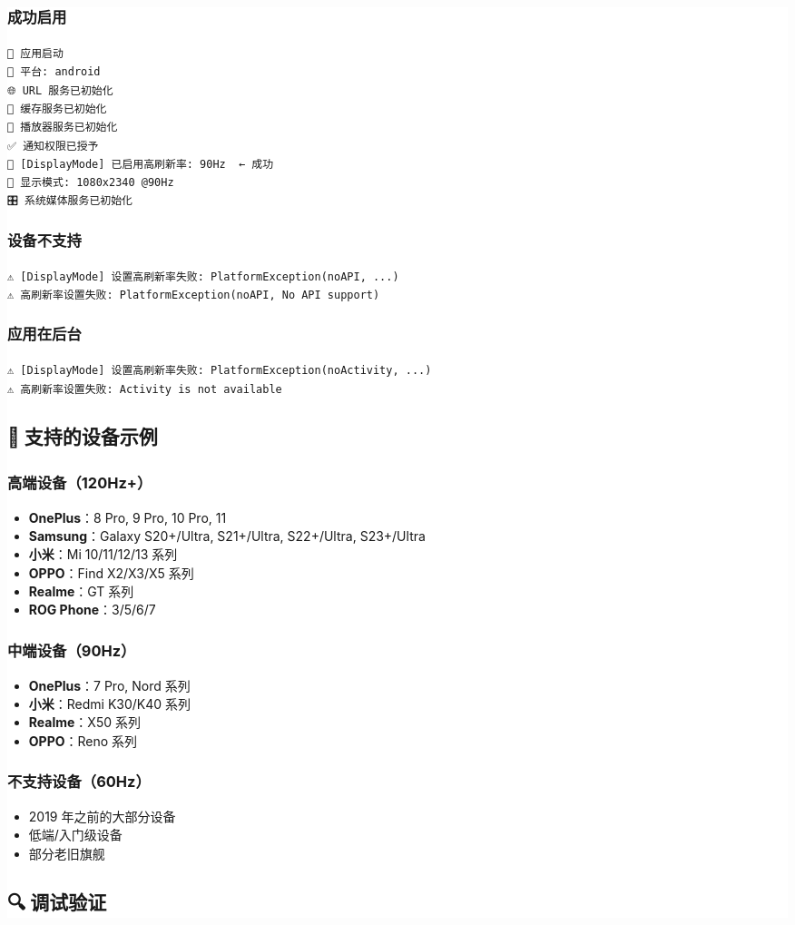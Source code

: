 ### 成功启用

```
🚀 应用启动
📱 平台: android
🌐 URL 服务已初始化
💾 缓存服务已初始化
🎵 播放器服务已初始化
✅ 通知权限已授予
🎨 [DisplayMode] 已启用高刷新率: 90Hz  ← 成功
🎨 显示模式: 1080x2340 @90Hz
🎛️ 系统媒体服务已初始化
```

### 设备不支持

```
⚠️ [DisplayMode] 设置高刷新率失败: PlatformException(noAPI, ...)
⚠️ 高刷新率设置失败: PlatformException(noAPI, No API support)
```

### 应用在后台

```
⚠️ [DisplayMode] 设置高刷新率失败: PlatformException(noActivity, ...)
⚠️ 高刷新率设置失败: Activity is not available
```

## 📱 支持的设备示例

### 高端设备（120Hz+）

- **OnePlus**：8 Pro, 9 Pro, 10 Pro, 11
- **Samsung**：Galaxy S20+/Ultra, S21+/Ultra, S22+/Ultra, S23+/Ultra
- **小米**：Mi 10/11/12/13 系列
- **OPPO**：Find X2/X3/X5 系列
- **Realme**：GT 系列
- **ROG Phone**：3/5/6/7

### 中端设备（90Hz）

- **OnePlus**：7 Pro, Nord 系列
- **小米**：Redmi K30/K40 系列
- **Realme**：X50 系列
- **OPPO**：Reno 系列

### 不支持设备（60Hz）

- 2019 年之前的大部分设备
- 低端/入门级设备
- 部分老旧旗舰

## 🔍 调试验证
